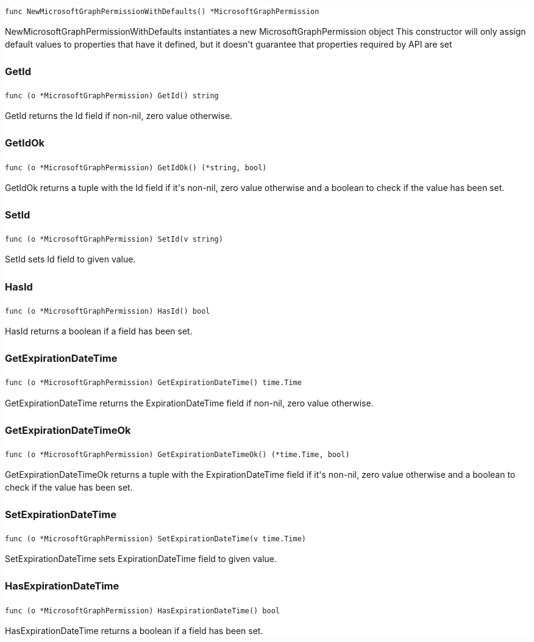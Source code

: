 `func NewMicrosoftGraphPermissionWithDefaults() *MicrosoftGraphPermission`

NewMicrosoftGraphPermissionWithDefaults instantiates a new MicrosoftGraphPermission object
This constructor will only assign default values to properties that have it defined,
but it doesn't guarantee that properties required by API are set

### GetId

`func (o *MicrosoftGraphPermission) GetId() string`

GetId returns the Id field if non-nil, zero value otherwise.

### GetIdOk

`func (o *MicrosoftGraphPermission) GetIdOk() (*string, bool)`

GetIdOk returns a tuple with the Id field if it's non-nil, zero value otherwise
and a boolean to check if the value has been set.

### SetId

`func (o *MicrosoftGraphPermission) SetId(v string)`

SetId sets Id field to given value.

### HasId

`func (o *MicrosoftGraphPermission) HasId() bool`

HasId returns a boolean if a field has been set.

### GetExpirationDateTime

`func (o *MicrosoftGraphPermission) GetExpirationDateTime() time.Time`

GetExpirationDateTime returns the ExpirationDateTime field if non-nil, zero value otherwise.

### GetExpirationDateTimeOk

`func (o *MicrosoftGraphPermission) GetExpirationDateTimeOk() (*time.Time, bool)`

GetExpirationDateTimeOk returns a tuple with the ExpirationDateTime field if it's non-nil, zero value otherwise
and a boolean to check if the value has been set.

### SetExpirationDateTime

`func (o *MicrosoftGraphPermission) SetExpirationDateTime(v time.Time)`

SetExpirationDateTime sets ExpirationDateTime field to given value.

### HasExpirationDateTime

`func (o *MicrosoftGraphPermission) HasExpirationDateTime() bool`

HasExpirationDateTime returns a boolean if a field has been set.
